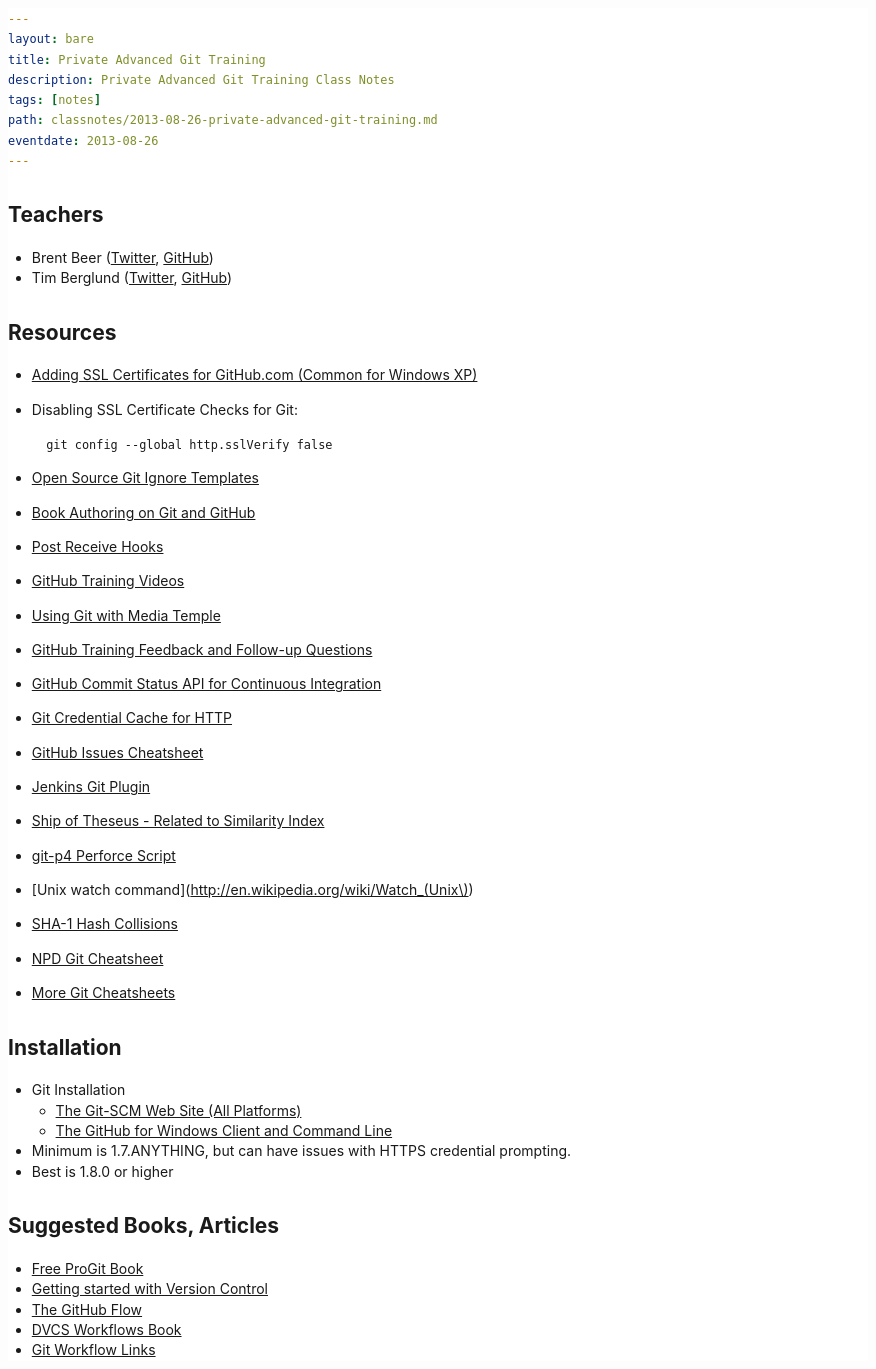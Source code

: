 ```yaml
---
layout: bare
title: Private Advanced Git Training
description: Private Advanced Git Training Class Notes
tags: [notes]
path: classnotes/2013-08-26-private-advanced-git-training.md
eventdate: 2013-08-26
---
```


## Teachers
* Brent Beer ([Twitter](http://twitter.com/brntbeer), [GitHub](https://github.com/brntbeer))
* Tim Berglund ([Twitter](http://twitter.com/tlberglund), [GitHub](https://github.com/tlberglund))

## Resources

* [Adding SSL Certificates for GitHub.com (Common for Windows XP)](http://stackoverflow.com/questions/3777075/https-github-access/4454754#4454754)
* Disabling SSL Certificate Checks for Git:

        git config --global http.sslVerify false
* [Open Source Git Ignore Templates](https://github.com/github/gitignore)
* [Book Authoring on Git and GitHub](http://teach.github.com/articles/book-authoring-using-git-and-github/)
* [Post Receive Hooks](https://help.github.com/articles/post-receive-hooks)
* [GitHub Training Videos](http://training.github.com/resources/videos/)
* [Using Git with Media Temple](http://carl-topham.com/theblog/post/using-git-media-temple/)
* [GitHub Training Feedback and Follow-up Questions](https://github.com/githubtraining/feedback/issues?state=open)
* [GitHub Commit Status API for Continuous Integration](https://github.com/blog/1227-commit-status-api)
* [Git Credential Cache for HTTP](http://teach.github.com/articles/lesson-git-credential-cache/)
* [GitHub Issues Cheatsheet](http://teach.github.com/articles/github-issues-cheatsheet/)
* [Jenkins Git Plugin](https://wiki.jenkins-ci.org/display/JENKINS/Git+Plugin)
* [Ship of Theseus - Related to Similarity Index](http://en.wikipedia.org/wiki/Ship_of_Theseus)
* [git-p4 Perforce Script](http://answers.perforce.com/articles/KB_Article/Git-P4)
* [Unix watch command](http://en.wikipedia.org/wiki/Watch_(Unix\))
* [SHA-1 Hash Collisions](http://git-scm.com/book/ch6-1.html#A-SHORT-NOTE-ABOUT-SHA-1)
* [NPD Git Cheatsheet](http://ndpsoftware.com/git-cheatsheet.html)
* [More Git Cheatsheets](http://teach.github.com/articles/git-cheatsheets/)

## Installation
* Git Installation
    * [The Git-SCM Web Site (All Platforms)](http://git-scm.com)
    * [The GitHub for Windows Client and Command Line](http://windows.github.com)
* Minimum is 1.7.ANYTHING, but can have issues with HTTPS credential prompting.
* Best is 1.8.0 or higher

## Suggested Books, Articles
* [Free ProGit Book](http://git-scm.com/book)
* [Getting started with Version Control](http://teach.github.com/articles/lesson-new-to-version-control/)
* [The GitHub Flow](http://scottchacon.com/2011/08/31/github-flow.html)
* [DVCS Workflows Book](https://github.com/zkessin/dvcs-workflows)
* [Git Workflow Links](https://pinboard.in/u:matthew.mccullough/t:git+workflow)
